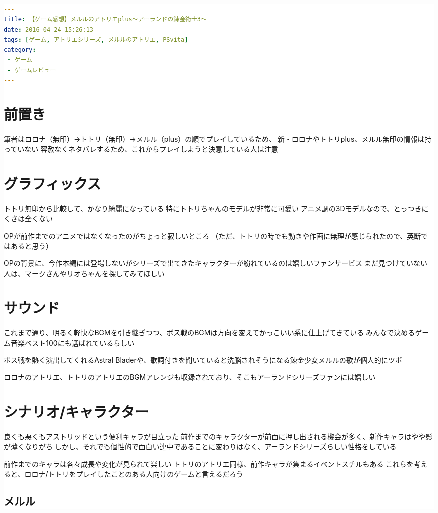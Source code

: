 ```yaml
---
title: 【ゲーム感想】メルルのアトリエplus～アーランドの錬金術士3～
date: 2016-04-24 15:26:13
tags: [ゲーム, アトリエシリーズ, メルルのアトリエ, PSvita]
category:
 - ゲーム
 - ゲームレビュー
---
```


# 前置き

筆者はロロナ（無印）→トトリ（無印）→メルル（plus）の順でプレイしているため、
新・ロロナやトトリplus、メルル無印の情報は持っていない
容赦なくネタバレするため、これからプレイしようと決意している人は注意



# グラフィックス

トトリ無印から比較して、かなり綺麗になっている
特にトトリちゃんのモデルが非常に可愛い
アニメ調の3Dモデルなので、とっつきにくさは全くない

OPが前作までのアニメではなくなったのがちょっと寂しいところ
（ただ、トトリの時でも動きや作画に無理が感じられたので、英断ではあると思う）

OPの背景に、今作本編には登場しないがシリーズで出てきたキャラクターが紛れているのは嬉しいファンサービス
まだ見つけていない人は、マークさんやリオちゃんを探してみてほしい

# サウンド

これまで通り、明るく軽快なBGMを引き継ぎつつ、ボス戦のBGMは方向を変えてかっこいい系に仕上げてきている
みんなで決めるゲーム音楽ベスト100にも選ばれているらしい

ボス戦を熱く演出してくれるAstral Bladerや、歌詞付きを聞いていると洗脳されそうになる錬金少女メルルの歌が個人的にツボ

ロロナのアトリエ、トトリのアトリエのBGMアレンジも収録されており、そこもアーランドシリーズファンには嬉しい

# シナリオ/キャラクター

良くも悪くもアストリッドという便利キャラが目立った
前作までのキャラクターが前面に押し出される機会が多く、新作キャラはやや影が薄くなりがち
しかし、それでも個性的で面白い連中であることに変わりはなく、アーランドシリーズらしい性格をしている

前作までのキャラは各々成長や変化が見られて楽しい
トトリのアトリエ同様、前作キャラが集まるイベントスチルもある
これらを考えると、ロロナ/トトリをプレイしたことのある人向けのゲームと言えるだろう

## メルル

